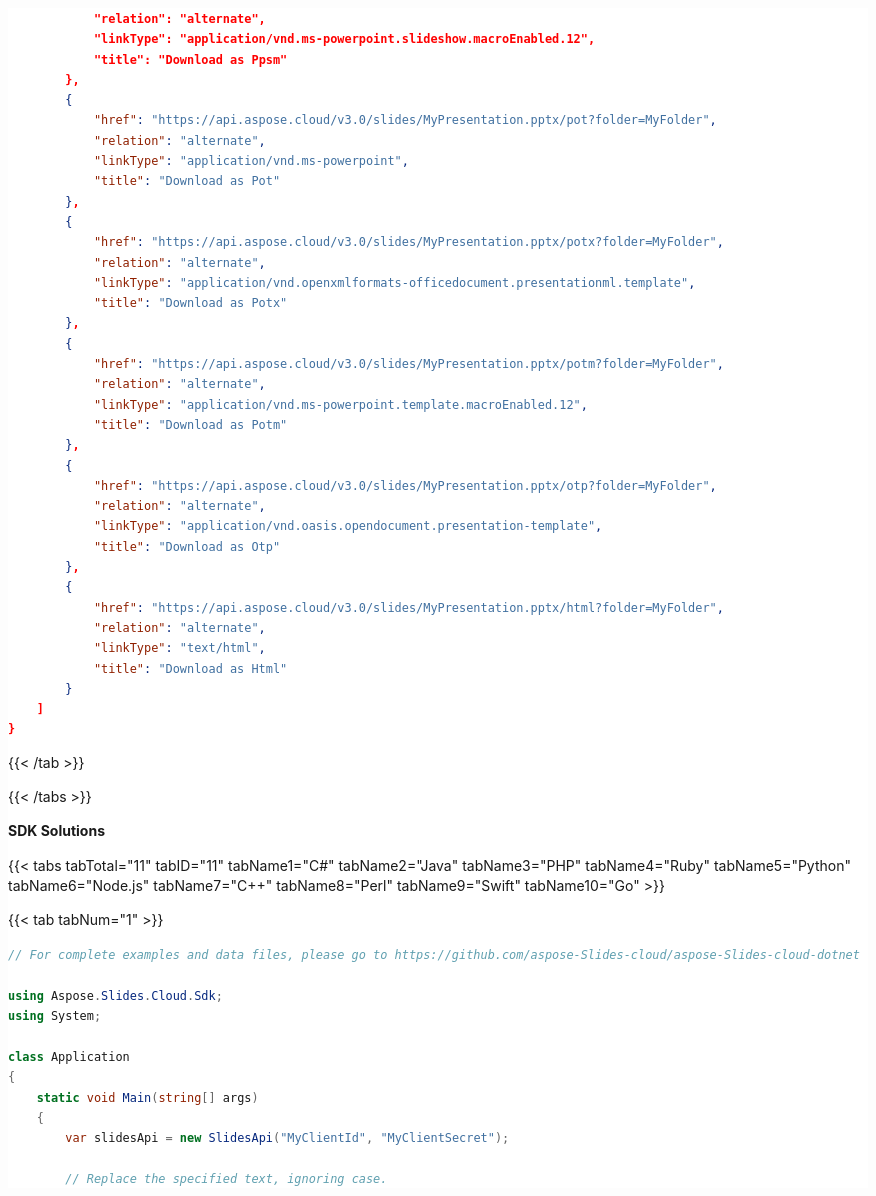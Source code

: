 ```json
            "relation": "alternate",
            "linkType": "application/vnd.ms-powerpoint.slideshow.macroEnabled.12",
            "title": "Download as Ppsm"
        },
        {
            "href": "https://api.aspose.cloud/v3.0/slides/MyPresentation.pptx/pot?folder=MyFolder",
            "relation": "alternate",
            "linkType": "application/vnd.ms-powerpoint",
            "title": "Download as Pot"
        },
        {
            "href": "https://api.aspose.cloud/v3.0/slides/MyPresentation.pptx/potx?folder=MyFolder",
            "relation": "alternate",
            "linkType": "application/vnd.openxmlformats-officedocument.presentationml.template",
            "title": "Download as Potx"
        },
        {
            "href": "https://api.aspose.cloud/v3.0/slides/MyPresentation.pptx/potm?folder=MyFolder",
            "relation": "alternate",
            "linkType": "application/vnd.ms-powerpoint.template.macroEnabled.12",
            "title": "Download as Potm"
        },
        {
            "href": "https://api.aspose.cloud/v3.0/slides/MyPresentation.pptx/otp?folder=MyFolder",
            "relation": "alternate",
            "linkType": "application/vnd.oasis.opendocument.presentation-template",
            "title": "Download as Otp"
        },
        {
            "href": "https://api.aspose.cloud/v3.0/slides/MyPresentation.pptx/html?folder=MyFolder",
            "relation": "alternate",
            "linkType": "text/html",
            "title": "Download as Html"
        }
    ]
}
```

{{< /tab >}}

{{< /tabs >}}

**SDK Solutions**

{{< tabs tabTotal="11" tabID="11" tabName1="C#" tabName2="Java" tabName3="PHP" tabName4="Ruby" tabName5="Python" tabName6="Node.js" tabName7="C++" tabName8="Perl" tabName9="Swift" tabName10="Go" >}}

{{< tab tabNum="1" >}}

```csharp
// For complete examples and data files, please go to https://github.com/aspose-Slides-cloud/aspose-Slides-cloud-dotnet

using Aspose.Slides.Cloud.Sdk;
using System;

class Application
{
    static void Main(string[] args)
    {
        var slidesApi = new SlidesApi("MyClientId", "MyClientSecret");

        // Replace the specified text, ignoring case.
```